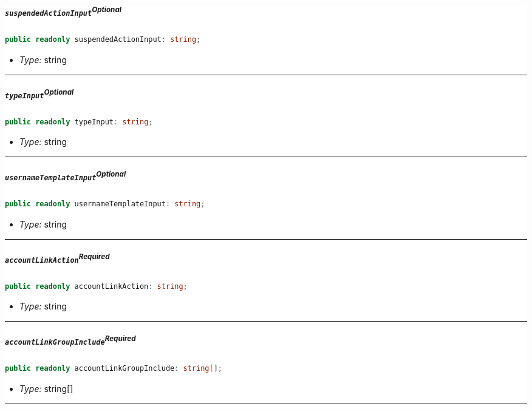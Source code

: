 ##### `suspendedActionInput`<sup>Optional</sup> <a name="suspendedActionInput" id="@cdktf/provider-okta.idpSocial.IdpSocial.property.suspendedActionInput"></a>

```typescript
public readonly suspendedActionInput: string;
```

- *Type:* string

---

##### `typeInput`<sup>Optional</sup> <a name="typeInput" id="@cdktf/provider-okta.idpSocial.IdpSocial.property.typeInput"></a>

```typescript
public readonly typeInput: string;
```

- *Type:* string

---

##### `usernameTemplateInput`<sup>Optional</sup> <a name="usernameTemplateInput" id="@cdktf/provider-okta.idpSocial.IdpSocial.property.usernameTemplateInput"></a>

```typescript
public readonly usernameTemplateInput: string;
```

- *Type:* string

---

##### `accountLinkAction`<sup>Required</sup> <a name="accountLinkAction" id="@cdktf/provider-okta.idpSocial.IdpSocial.property.accountLinkAction"></a>

```typescript
public readonly accountLinkAction: string;
```

- *Type:* string

---

##### `accountLinkGroupInclude`<sup>Required</sup> <a name="accountLinkGroupInclude" id="@cdktf/provider-okta.idpSocial.IdpSocial.property.accountLinkGroupInclude"></a>

```typescript
public readonly accountLinkGroupInclude: string[];
```

- *Type:* string[]

---
